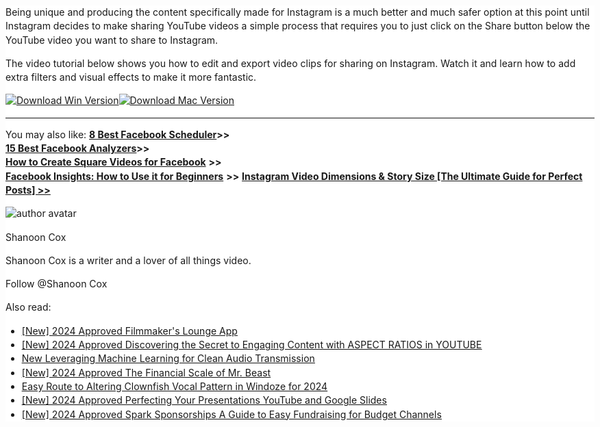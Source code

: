 Being unique and producing the content specifically made for Instagram is a much better and much safer option at this point until Instagram decides to make sharing YouTube videos a simple process that requires you to just click on the Share button below the YouTube video you want to share to Instagram.

The video tutorial below shows you how to edit and export video clips for sharing on Instagram. Watch it and learn how to add extra filters and visual effects to make it more fantastic.

[![Download Win Version](https://images.wondershare.com/filmora/guide/download-btn-win.jpg)](https://tools.techidaily.com/wondershare/filmora/download/)[![Download Mac Version](https://images.wondershare.com/filmora/guide/download-btn-mac.jpg)](https://tools.techidaily.com/wondershare/filmora/download/)

---

You may also like: [**8 Best Facebook Scheduler**](https://tools.techidaily.com/wondershare/filmora/download/)**\>>**  
[**15 Best Facebook Analyzers**](https://tools.techidaily.com/wondershare/filmora/download/)**\>>**  
[**How to Create Square Videos for Facebook**](https://tools.techidaily.com/wondershare/filmora/download/) **\>>**  
[**Facebook Insights: How to Use it for Beginners**](https://tools.techidaily.com/wondershare/filmora/download/) **\>>**
[**Instagram Video Dimensions & Story Size \[The Ultimate Guide for Perfect Posts\] >>** ](https://tools.techidaily.com/wondershare/filmora/download/)

![author avatar](https://images.wondershare.com/filmora/article-images/shannon-cox.jpg)

Shanoon Cox

Shanoon Cox is a writer and a lover of all things video.

Follow @Shanoon Cox


<ins class="adsbygoogle"
     style="display:block"
     data-ad-format="autorelaxed"
     data-ad-client="ca-pub-7571918770474297"
     data-ad-slot="1223367746"></ins>



<ins class="adsbygoogle"
     style="display:block"
     data-ad-client="ca-pub-7571918770474297"
     data-ad-slot="8358498916"
     data-ad-format="auto"
     data-full-width-responsive="true"></ins>

<span class="atpl-alsoreadstyle">Also read:</span>
<div><ul>
<li><a href="https://youtube-tips.techidaily.com/024-approved-filmmakers-lounge-app/"><u>[New] 2024 Approved  Filmmaker's Lounge App</u></a></li>
<li><a href="https://youtube-tips.techidaily.com/024-approved-discovering-the-secret-to-engaging-content-with-aspect-ratios-in-youtube/"><u>[New] 2024 Approved  Discovering the Secret to Engaging Content with ASPECT RATIOS in YOUTUBE</u></a></li>
<li><a href="https://sound-optimizing.techidaily.com/new-leveraging-machine-learning-for-clean-audio-transmission/"><u>New Leveraging Machine Learning for Clean Audio Transmission</u></a></li>
<li><a href="https://youtube-tips.techidaily.com/024-approved-the-financial-scale-of-mr-beast/"><u>[New] 2024 Approved  The Financial Scale of Mr. Beast</u></a></li>
<li><a href="https://vp-tips.techidaily.com/easy-route-to-altering-clownfish-vocal-pattern-in-windoze-for-2024/"><u>Easy Route to Altering Clownfish Vocal Pattern in Windoze for 2024</u></a></li>
<li><a href="https://youtube-tips.techidaily.com/024-approved-perfecting-your-presentations-youtube-and-google-slides/"><u>[New] 2024 Approved  Perfecting Your Presentations  YouTube and Google Slides</u></a></li>
<li><a href="https://youtube-tips.techidaily.com/024-approved-spark-sponsorships-a-guide-to-easy-fundraising-for-budget-channels/"><u>[New] 2024 Approved  Spark Sponsorships  A Guide to Easy Fundraising for Budget Channels</u></a></li>